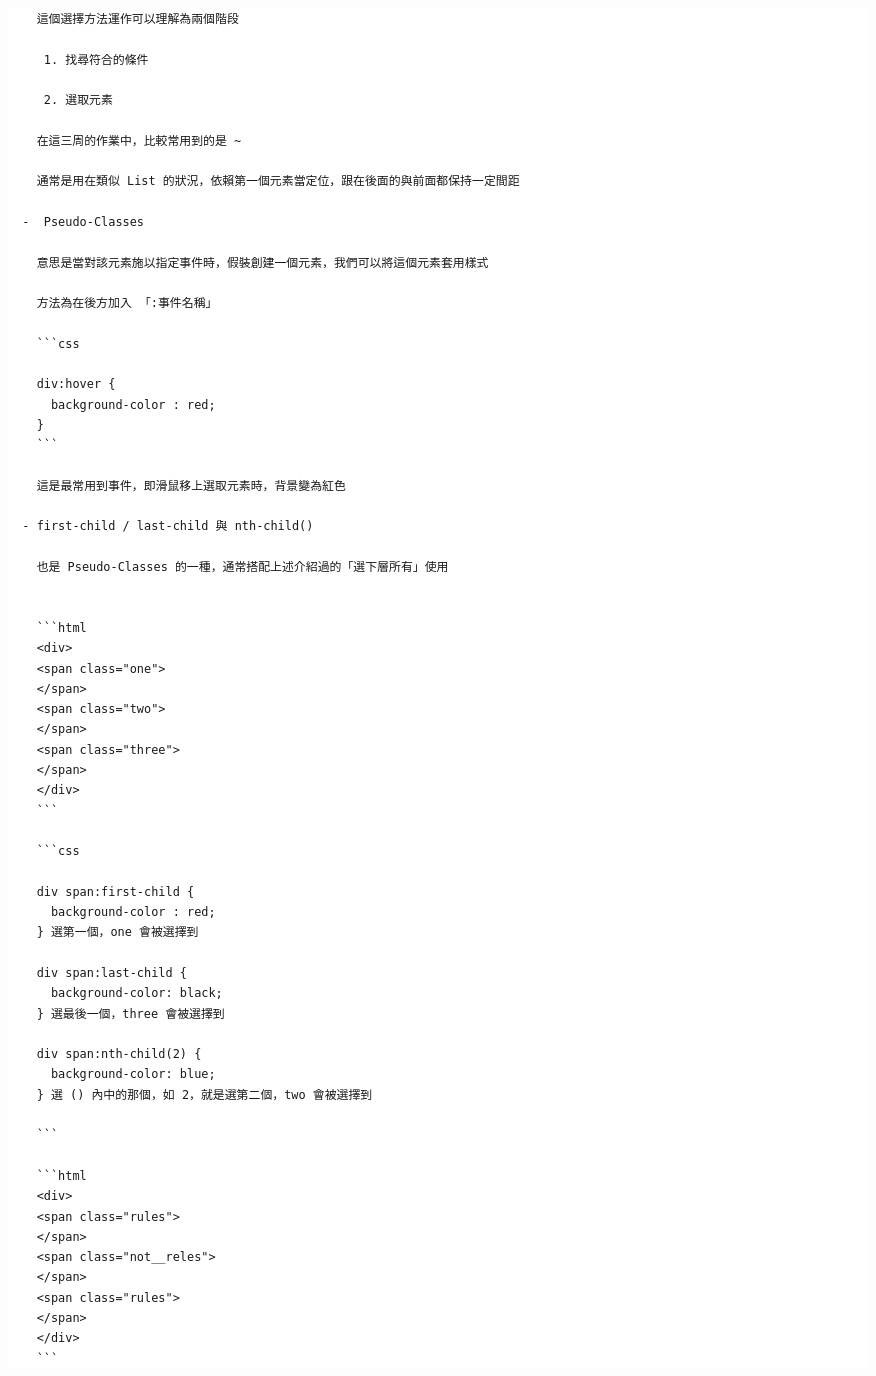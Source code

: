         這個選擇方法運作可以理解為兩個階段

         1. 找尋符合的條件

         2. 選取元素

        在這三周的作業中，比較常用到的是 ~

        通常是用在類似 List 的狀況，依賴第一個元素當定位，跟在後面的與前面都保持一定間距 

      -  Pseudo-Classes 

        意思是當對該元素施以指定事件時，假裝創建一個元素，我們可以將這個元素套用樣式

        方法為在後方加入 「:事件名稱」

        ```css

        div:hover {
          background-color : red;
        }
        ```
        
        這是最常用到事件，即滑鼠移上選取元素時，背景變為紅色

      - first-child / last-child 與 nth-child()

        也是 Pseudo-Classes 的一種，通常搭配上述介紹過的「選下層所有」使用


        ```html
        <div>
        <span class="one">
        </span>
        <span class="two">
        </span>
        <span class="three">
        </span>
        </div>
        ```

        ```css

        div span:first-child {
          background-color : red;
        } 選第一個，one 會被選擇到

        div span:last-child {
          background-color: black;
        } 選最後一個，three 會被選擇到

        div span:nth-child(2) {
          background-color: blue;
        } 選 () 內中的那個，如 2，就是選第二個，two 會被選擇到

        ```

        ```html
        <div>
        <span class="rules">
        </span>
        <span class="not__reles">
        </span>
        <span class="rules">
        </span>
        </div>
        ```
